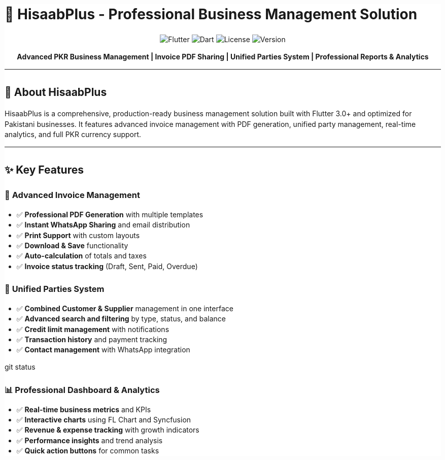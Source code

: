 # 🚀 HisaabPlus - Professional Business Management Solution

<div align="center">

![Flutter](https://img.shields.io/badge/Flutter-%2302569B.svg?style=for-the-badge&logo=Flutter&logoColor=white)
![Dart](https://img.shields.io/badge/dart-%230175C2.svg?style=for-the-badge&logo=dart&logoColor=white)
![License](https://img.shields.io/badge/license-MIT-blue.svg?style=for-the-badge)
![Version](https://img.shields.io/badge/version-3.2.0-green.svg?style=for-the-badge)

**Advanced PKR Business Management | Invoice PDF Sharing | Unified Parties System | Professional Reports & Analytics**

</div>

---

## 📱 **About HisaabPlus**

HisaabPlus is a comprehensive, production-ready business management solution built with Flutter 3.0+ and optimized for Pakistani businesses. It features advanced invoice management with PDF generation, unified party management, real-time analytics, and full PKR currency support.

---

## ✨ **Key Features**

### 🧾 **Advanced Invoice Management**
- ✅ **Professional PDF Generation** with multiple templates
- ✅ **Instant WhatsApp Sharing** and email distribution
- ✅ **Print Support** with custom layouts
- ✅ **Download & Save** functionality
- ✅ **Auto-calculation** of totals and taxes
- ✅ **Invoice status tracking** (Draft, Sent, Paid, Overdue)

### 👥 **Unified Parties System**
- ✅ **Combined Customer & Supplier** management in one interface
- ✅ **Advanced search and filtering** by type, status, and balance
- ✅ **Credit limit management** with notifications
- ✅ **Transaction history** and payment tracking
- ✅ **Contact management** with WhatsApp integration

git status
### 📊 **Professional Dashboard & Analytics**
- ✅ **Real-time business metrics** and KPIs
- ✅ **Interactive charts** using FL Chart and Syncfusion
- ✅ **Revenue & expense tracking** with growth indicators
- ✅ **Performance insights** and trend analysis
- ✅ **Quick action buttons** for common tasks
